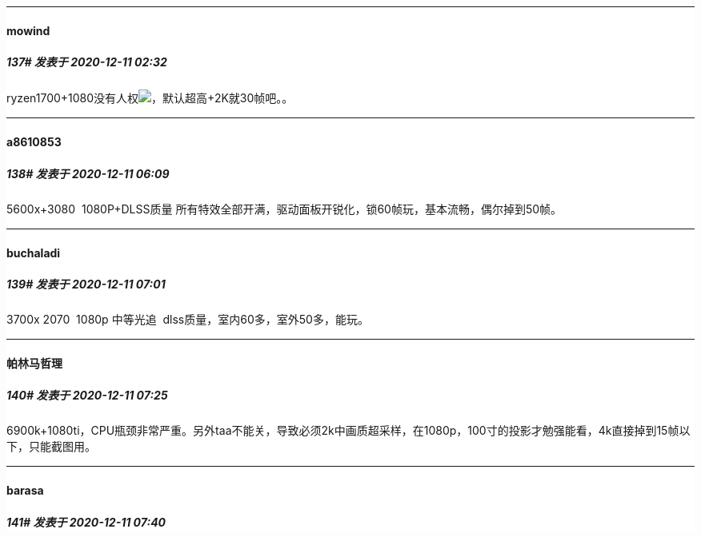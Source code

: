 *****

####  mowind  
##### 137#       发表于 2020-12-11 02:32




ryzen1700+1080没有人权<img src="https://static.saraba1st.com/image/smiley/face2017/094.png" referrerpolicy="no-referrer">，默认超高+2K就30帧吧。。







*****

####  a8610853  
##### 138#       发表于 2020-12-11 06:09




5600x+3080  1080P+DLSS质量 所有特效全部开满，驱动面板开锐化，锁60帧玩，基本流畅，偶尔掉到50帧。







*****

####  buchaladi  
##### 139#       发表于 2020-12-11 07:01




3700x 2070  1080p 中等光追  dlss质量，室内60多，室外50多，能玩。







*****

####  帕林马哲理  
##### 140#       发表于 2020-12-11 07:25




6900k+1080ti，CPU瓶颈非常严重。另外taa不能关，导致必须2k中画质超采样，在1080p，100寸的投影才勉强能看，4k直接掉到15帧以下，只能截图用。







*****

####  barasa  
##### 141#       发表于 2020-12-11 07:40
